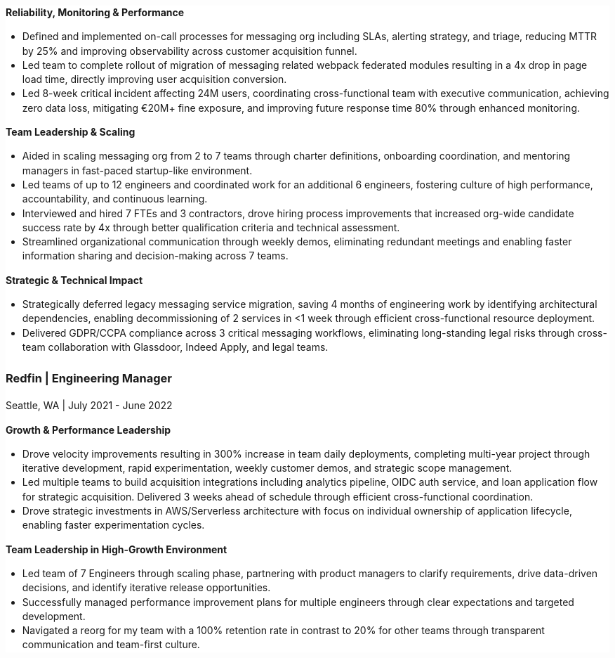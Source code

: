 **Reliability, Monitoring & Performance**

* Defined and implemented on-call processes for messaging org including SLAs, alerting strategy, and triage, reducing MTTR by 25% and improving observability across customer acquisition funnel.
* Led team to complete rollout of migration of messaging related webpack federated modules resulting in a 4x drop in page load time, directly improving user acquisition conversion.
* Led 8-week critical incident affecting 24M users, coordinating cross-functional team with executive communication, achieving zero data loss, mitigating €20M+ fine exposure, and improving future response time 80% through enhanced monitoring.

**Team Leadership & Scaling**

* Aided in scaling messaging org from 2 to 7 teams through charter definitions, onboarding coordination, and mentoring managers in fast-paced startup-like environment.
* Led teams of up to 12 engineers and coordinated work for an additional 6 engineers, fostering culture of high performance, accountability, and continuous learning.
* Interviewed and hired 7 FTEs and 3 contractors, drove hiring process improvements that increased org-wide candidate success rate by 4x through better qualification criteria and technical assessment.
* Streamlined organizational communication through weekly demos, eliminating redundant meetings and enabling faster information sharing and decision-making across 7 teams.

**Strategic & Technical Impact**

* Strategically deferred legacy messaging service migration, saving 4 months of engineering work by identifying architectural dependencies, enabling decommissioning of 2 services in <1 week through efficient cross-functional resource deployment.
* Delivered GDPR/CCPA compliance across 3 critical messaging workflows, eliminating long-standing legal risks through cross-team collaboration with Glassdoor, Indeed Apply, and legal teams.

<div style="page-break-before: always;"></div>

### Redfin | Engineering Manager

Seattle, WA | July 2021 \- June 2022

**Growth & Performance Leadership**

* Drove velocity improvements resulting in 300% increase in team daily deployments, completing multi-year project through iterative development, rapid experimentation, weekly customer demos, and strategic scope management.
* Led multiple teams to build acquisition integrations including analytics pipeline, OIDC auth service, and loan application flow for strategic acquisition. Delivered 3 weeks ahead of schedule through efficient cross-functional coordination.
* Drove strategic investments in AWS/Serverless architecture with focus on individual ownership of application lifecycle, enabling faster experimentation cycles.

**Team Leadership in High-Growth Environment**

* Led team of 7 Engineers through scaling phase, partnering with product managers to clarify requirements, drive data-driven decisions, and identify iterative release opportunities.
* Successfully managed performance improvement plans for multiple engineers through clear expectations and targeted development.
* Navigated a reorg for my team with a 100% retention rate in contrast to 20% for other teams through transparent communication and team-first culture.
